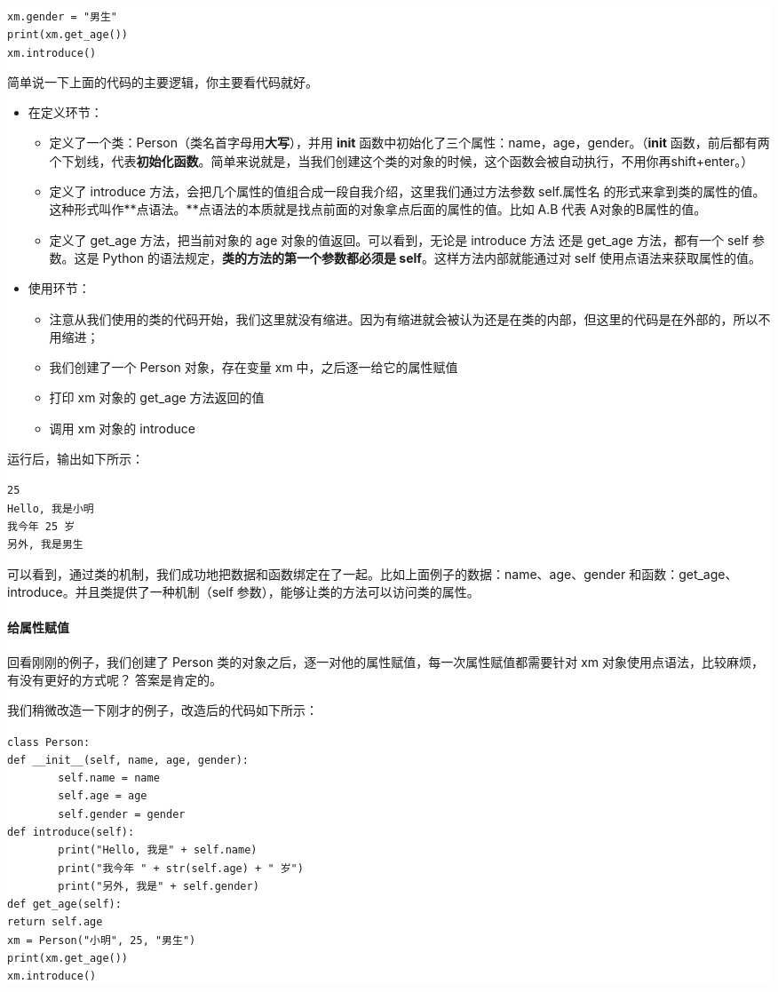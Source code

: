 ```
xm.gender = "男生"
print(xm.get_age())
xm.introduce()
```

简单说一下上面的代码的主要逻辑，你主要看代码就好。

-   在定义环节：
    
    -   定义了一个类：Person（类名首字母用**大写**），并用 **init** 函数中初始化了三个属性：name，age，gender。（**init** 函数，前后都有两个下划线，代表**初始化函数**。简单来说就是，当我们创建这个类的对象的时候，这个函数会被自动执行，不用你再shift+enter。）
        
    -   定义了 introduce 方法，会把几个属性的值组合成一段自我介绍，这里我们通过方法参数 self.属性名 的形式来拿到类的属性的值。这种形式叫作\*\*点语法。\*\*点语法的本质就是找点前面的对象拿点后面的属性的值。比如 A.B 代表 A对象的B属性的值。
        
    -   定义了 get\_age 方法，把当前对象的 age 对象的值返回。可以看到，无论是 introduce 方法 还是 get\_age 方法，都有一个 self 参数。这是 Python 的语法规定，**类的方法的第一个参数都必须是 self**。这样方法内部就能通过对 self 使用点语法来获取属性的值。
        
-   使用环节：
    
    -   注意从我们使用的类的代码开始，我们这里就没有缩进。因为有缩进就会被认为还是在类的内部，但这里的代码是在外部的，所以不用缩进；
        
    -   我们创建了一个 Person 对象，存在变量 xm 中，之后逐一给它的属性赋值
        
    -   打印 xm 对象的 get\_age 方法返回的值
        
    -   调用 xm 对象的 introduce
        

运行后，输出如下所示：

```
25
Hello, 我是小明
我今年 25 岁
另外, 我是男生
```

可以看到，通过类的机制，我们成功地把数据和函数绑定在了一起。比如上面例子的数据：name、age、gender 和函数：get\_age、introduce。并且类提供了一种机制（self 参数），能够让类的方法可以访问类的属性。

#### 给属性赋值

回看刚刚的例子，我们创建了 Person 类的对象之后，逐一对他的属性赋值，每一次属性赋值都需要针对 xm 对象使用点语法，比较麻烦，有没有更好的方式呢？ 答案是肯定的。

我们稍微改造一下刚才的例子，改造后的代码如下所示：

```
class Person:
def __init__(self, name, age, gender):
        self.name = name
        self.age = age
        self.gender = gender
def introduce(self):
        print("Hello, 我是" + self.name)
        print("我今年 " + str(self.age) + " 岁")
        print("另外, 我是" + self.gender)
def get_age(self):
return self.age
xm = Person("小明", 25, "男生")
print(xm.get_age())
xm.introduce()
```
